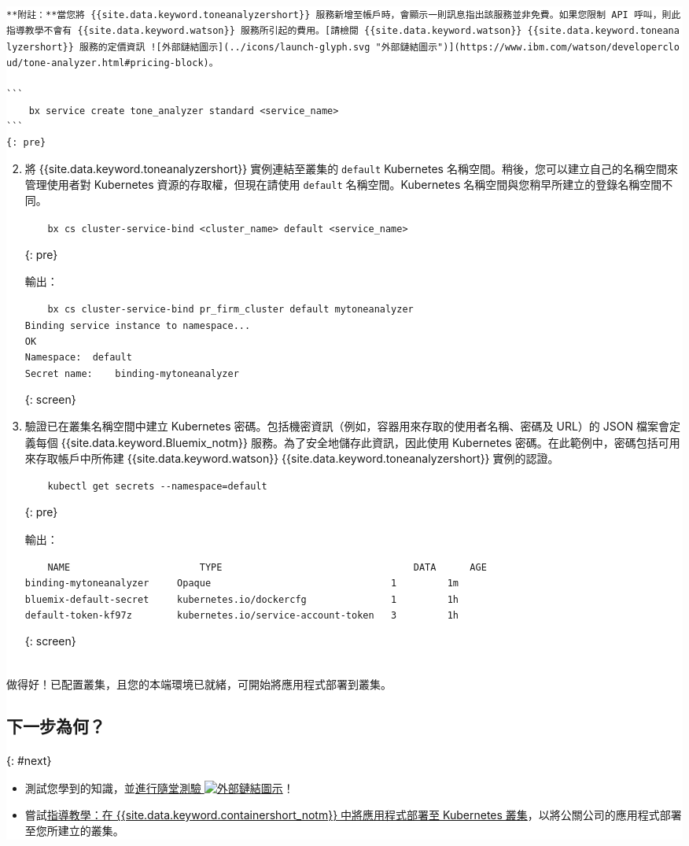     **附註：**當您將 {{site.data.keyword.toneanalyzershort}} 服務新增至帳戶時，會顯示一則訊息指出該服務並非免費。如果您限制 API 呼叫，則此指導教學不會有 {{site.data.keyword.watson}} 服務所引起的費用。[請檢閱 {{site.data.keyword.watson}} {{site.data.keyword.toneanalyzershort}} 服務的定價資訊 ![外部鏈結圖示](../icons/launch-glyph.svg "外部鏈結圖示")](https://www.ibm.com/watson/developercloud/tone-analyzer.html#pricing-block)。

    ```
        bx service create tone_analyzer standard <service_name>
    ```
    {: pre}

2.  將 {{site.data.keyword.toneanalyzershort}} 實例連結至叢集的 `default` Kubernetes 名稱空間。稍後，您可以建立自己的名稱空間來管理使用者對 Kubernetes 資源的存取權，但現在請使用 `default` 名稱空間。Kubernetes 名稱空間與您稍早所建立的登錄名稱空間不同。

    ```
        bx cs cluster-service-bind <cluster_name> default <service_name>
    ```
    {: pre}

    輸出：

    ```
        bx cs cluster-service-bind pr_firm_cluster default mytoneanalyzer
    Binding service instance to namespace...
    OK
    Namespace:	default
    Secret name:	binding-mytoneanalyzer
    ```
    {: screen}

3.  驗證已在叢集名稱空間中建立 Kubernetes 密碼。包括機密資訊（例如，容器用來存取的使用者名稱、密碼及 URL）的 JSON 檔案會定義每個 {{site.data.keyword.Bluemix_notm}} 服務。為了安全地儲存此資訊，因此使用 Kubernetes 密碼。在此範例中，密碼包括可用來存取帳戶中所佈建 {{site.data.keyword.watson}} {{site.data.keyword.toneanalyzershort}} 實例的認證。

    ```
        kubectl get secrets --namespace=default
    ```
    {: pre}

    輸出：

    ```
        NAME                       TYPE                                  DATA      AGE
    binding-mytoneanalyzer     Opaque                                1         1m
    bluemix-default-secret     kubernetes.io/dockercfg               1         1h
    default-token-kf97z        kubernetes.io/service-account-token   3         1h
    ```
    {: screen}

</br>
做得好！已配置叢集，且您的本端環境已就緒，可開始將應用程式部署到叢集。

## 下一步為何？
{: #next}

* 測試您學到的知識，並[進行隨堂測驗 ![外部鏈結圖示](../icons/launch-glyph.svg "外部鏈結圖示")](https://ibmcloud-quizzes.mybluemix.net/containers/cluster_tutorial/quiz.php)！

* 嘗試[指導教學：在 {{site.data.keyword.containershort_notm}} 中將應用程式部署至 Kubernetes 叢集](cs_tutorials_apps.html#cs_apps_tutorial)，以將公關公司的應用程式部署至您所建立的叢集。
